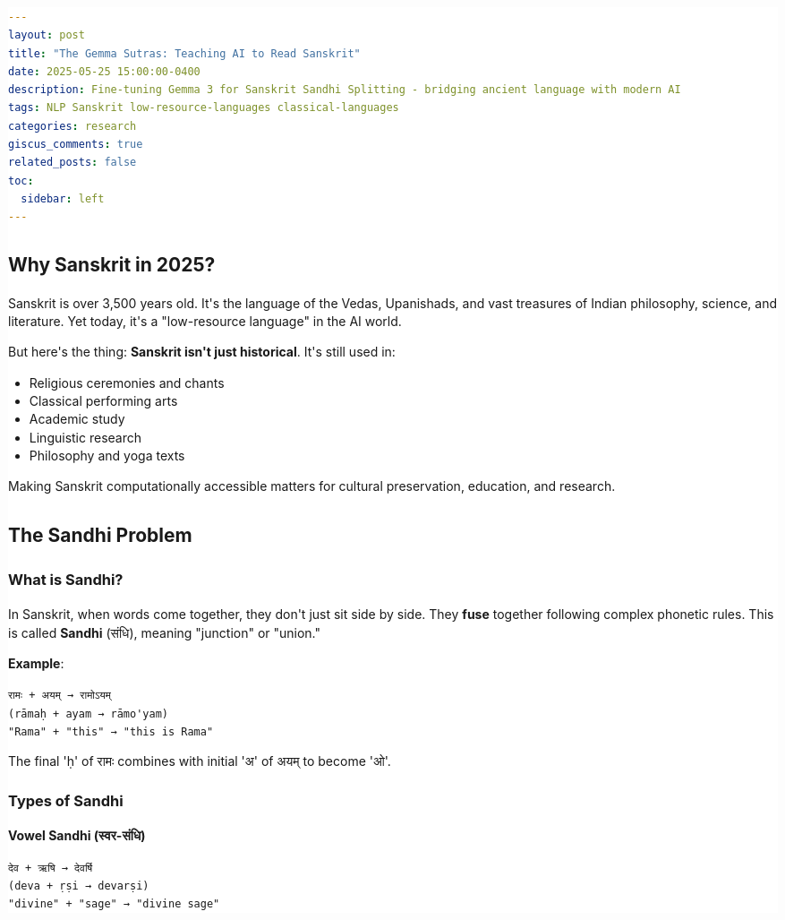 ```yaml
---
layout: post
title: "The Gemma Sutras: Teaching AI to Read Sanskrit"
date: 2025-05-25 15:00:00-0400
description: Fine-tuning Gemma 3 for Sanskrit Sandhi Splitting - bridging ancient language with modern AI
tags: NLP Sanskrit low-resource-languages classical-languages
categories: research
giscus_comments: true
related_posts: false
toc:
  sidebar: left
---
```


## Why Sanskrit in 2025?

Sanskrit is over 3,500 years old. It's the language of the Vedas, Upanishads, and vast treasures of Indian philosophy, science, and literature. Yet today, it's a "low-resource language" in the AI world.

But here's the thing: **Sanskrit isn't just historical**. It's still used in:
- Religious ceremonies and chants
- Classical performing arts
- Academic study
- Linguistic research
- Philosophy and yoga texts

Making Sanskrit computationally accessible matters for cultural preservation, education, and research.

## The Sandhi Problem

### What is Sandhi?

In Sanskrit, when words come together, they don't just sit side by side. They **fuse** together following complex phonetic rules. This is called **Sandhi** (संधि), meaning "junction" or "union."

**Example**:
```
रामः + अयम् → रामोऽयम्
(rāmaḥ + ayam → rāmo'yam)
"Rama" + "this" → "this is Rama"
```

The final 'ḥ' of रामः combines with initial 'अ' of अयम् to become 'ओ'.

### Types of Sandhi

**Vowel Sandhi (स्वर-संधि)**
```
देव + ऋषि → देवर्षि
(deva + ṛṣi → devarṣi)
"divine" + "sage" → "divine sage"
```

